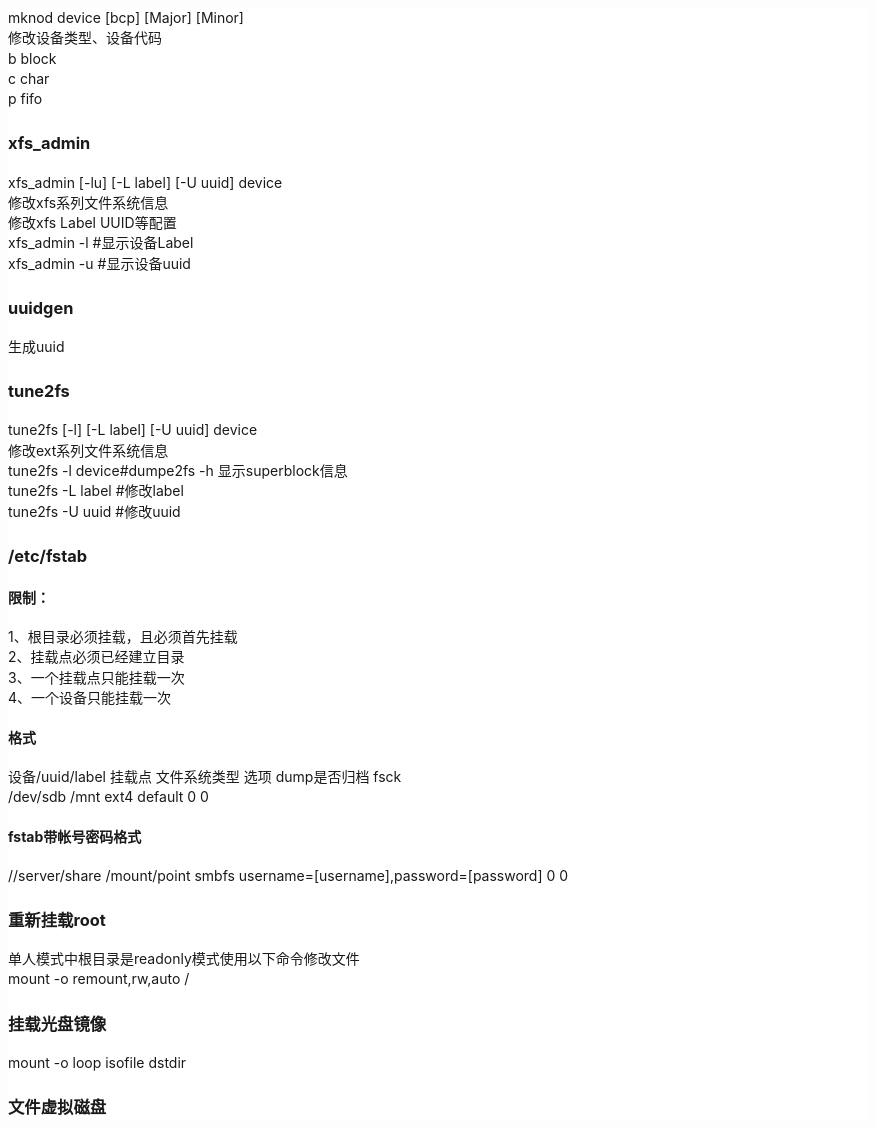 mknod device [bcp] [Major] [Minor]  
修改设备类型、设备代码  
b block  
c char  
p fifo  

### xfs_admin

xfs_admin [-lu] [-L label] [-U uuid] device  
修改xfs系列文件系统信息  
修改xfs Label UUID等配置  
xfs_admin -l #显示设备Label  
xfs_admin -u #显示设备uuid  

### uuidgen

生成uuid  

### tune2fs

tune2fs [-l] [-L label] [-U uuid] device    
修改ext系列文件系统信息  
tune2fs -l device#dumpe2fs -h 显示superblock信息  
tune2fs -L label #修改label  
tune2fs -U uuid #修改uuid  

### /etc/fstab

#### 限制：  

1、根目录必须挂载，且必须首先挂载  
2、挂载点必须已经建立目录  
3、一个挂载点只能挂载一次  
4、一个设备只能挂载一次  

#### 格式

设备/uuid/label  挂载点  文件系统类型  选项  dump是否归档  fsck  
/dev/sdb    /mnt    ext4    default    0    0  

#### fstab带帐号密码格式

//server/share /mount/point smbfs username=[username],password=[password] 0 0  

### 重新挂载root

单人模式中根目录是readonly模式使用以下命令修改文件  
mount -o remount,rw,auto /  

### 挂载光盘镜像

mount -o loop isofile dstdir  

### 文件虚拟磁盘  
